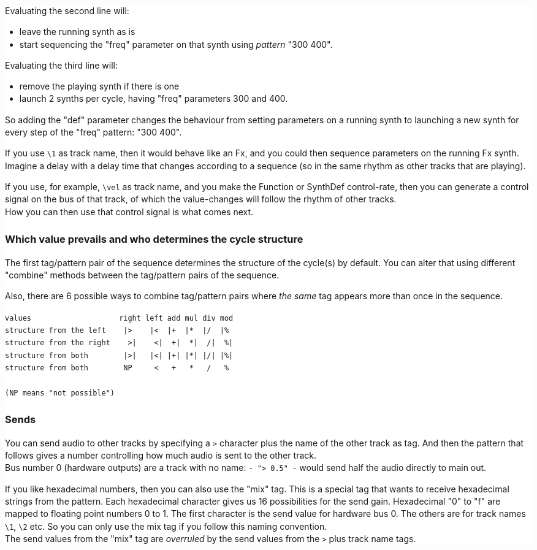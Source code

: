 Evaluating the second line will:
- leave the running synth as is
- start sequencing the "freq" parameter on that synth using _pattern_ "300 400".

Evaluating the third line will:
- remove the playing synth if there is one
- launch 2 synths per cycle, having "freq" parameters 300 and 400.

So adding the "def" parameter changes the behaviour from setting parameters on a running synth to launching a new synth for every step of the "freq" pattern: "300 400".

If you use ```\1``` as track name, then it would behave like an Fx, and you could then sequence parameters on the running Fx synth. Imagine a delay with a delay time that changes according to a sequence (so in the same rhythm as other tracks that are playing).

If you use, for example, ```\vel``` as track name, and you make the Function or SynthDef control-rate, then you can generate a control signal on the bus of that track, of which the value-changes will follow the rhythm of other tracks.   
How you can then use that control signal is what comes next.

### Which value prevails and who determines the cycle structure

The first tag/pattern pair of the sequence determines the structure of the cycle(s) by default.  You can alter that using different "combine" methods between the tag/pattern pairs of the sequence.

Also, there are 6 possible ways to combine tag/pattern pairs where _the same_ tag appears more than once in the sequence.

```
values                    right left add mul div mod
structure from the left    |>    |<  |+  |*  |/  |%
structure from the right    >|    <|  +|  *|  /|  %|
structure from both        |>|   |<| |+| |*| |/| |%|
structure from both        NP     <   +   *   /   % 

(NP means "not possible")
```

### Sends

You can send audio to other tracks by specifying a ```>``` character plus the name of the other track as tag. And then the pattern that follows gives a number controlling how much audio is sent to the other track.   
Bus number 0 (hardware outputs) are a track with no name: ``` - "> 0.5" - ``` would send half the audio directly to main out.

If you like hexadecimal numbers, then you can also use the "mix" tag. This is a special tag that wants to receive hexadecimal strings from the pattern. Each hexadecimal character gives us 16 possibilities for the send gain. Hexadecimal "0" to "f" are mapped to floating point numbers 0 to 1. The first character is the send value for hardware bus 0. The others are for track names ```\1```, ```\2``` etc. So you can only use the mix tag if you follow this naming convention.   
The send values from the "mix" tag are _overruled_ by the send values from the ```>``` plus track name tags.
